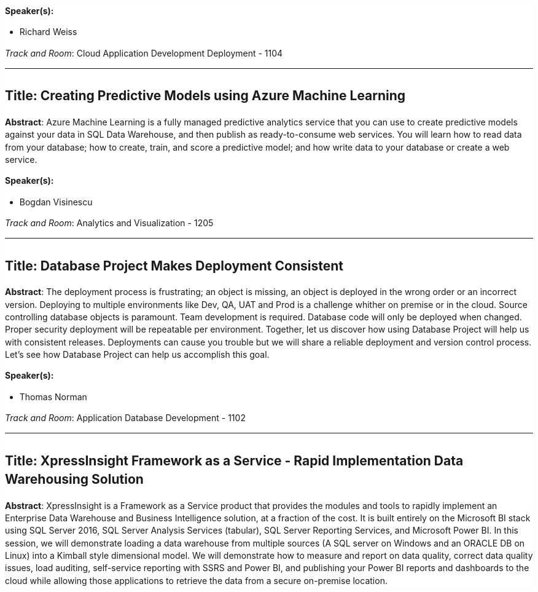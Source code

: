 **Speaker(s):**
- Richard Weiss
 
*Track and Room*: Cloud Application Development  Deployment - 1104
 
----------------------------------------------------------------------------------- 
 
 
## Title: Creating Predictive Models using Azure Machine Learning
 
**Abstract**:
Azure Machine Learning is a fully managed predictive analytics service that you can use to create predictive models against your data in SQL Data Warehouse, and then publish as ready-to-consume web services.
You will learn how to read data from your database; how  to create, train, and score a predictive model; and how write data to your database or create a web service.
 
**Speaker(s):**
- Bogdan Visinescu
 
*Track and Room*: Analytics and Visualization - 1205
 
----------------------------------------------------------------------------------- 
 
 
## Title: Database Project Makes Deployment Consistent
 
**Abstract**:
The deployment process is frustrating; an object is missing, an object is deployed in the wrong order or an incorrect version. Deploying to multiple environments like Dev, QA, UAT and Prod is a challenge whither on premise or in the cloud. Source controlling database objects is paramount. Team development is required. Database code will only be deployed when changed. Proper security deployment will be repeatable per environment. Together, let us discover how using Database Project will help us with consistent releases. Deployments can cause you trouble but we will share a reliable deployment and version control process. Let’s see how Database Project can help us accomplish this goal.
 
**Speaker(s):**
- Thomas Norman
 
*Track and Room*: Application  Database Development - 1102
 
----------------------------------------------------------------------------------- 
 
 
## Title: XpressInsight Framework as a Service - Rapid Implementation Data Warehousing Solution
 
**Abstract**:
XpressInsight is a Framework as a Service product that provides the modules and tools to rapidly implement an Enterprise Data Warehouse and Business Intelligence solution, at a fraction of the cost.  It is built entirely on the Microsoft BI stack using SQL Server 2016, SQL Server Analysis Services (tabular), SQL Server Reporting Services, and Microsoft Power BI.  In this session, we will demonstrate loading a data warehouse from multiple sources (A SQL server on Windows and an ORACLE DB on Linux) into a Kimball style dimensional model.  We will demonstrate how to measure and report on data quality, correct data quality issues, load auditing, self-service reporting with SSRS and Power BI, and publishing your Power BI reports and dashboards to the cloud while allowing those applications to retrieve the data from a secure on-premise location.
 